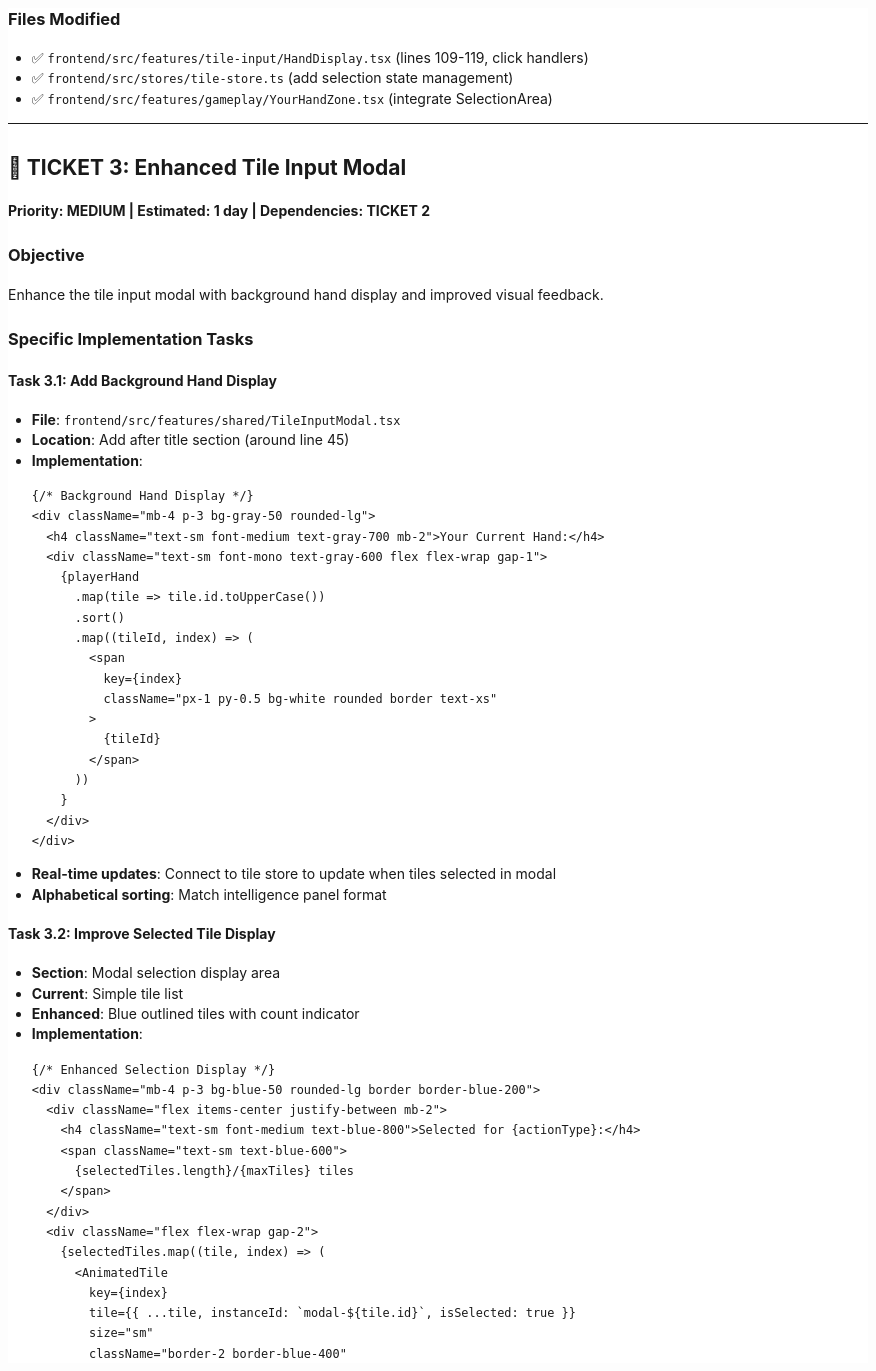 ### Files Modified  
- ✅ `frontend/src/features/tile-input/HandDisplay.tsx` (lines 109-119, click handlers)
- ✅ `frontend/src/stores/tile-store.ts` (add selection state management)
- ✅ `frontend/src/features/gameplay/YourHandZone.tsx` (integrate SelectionArea)

---

## 🎫 TICKET 3: Enhanced Tile Input Modal
**Priority: MEDIUM | Estimated: 1 day | Dependencies: TICKET 2**

### Objective
Enhance the tile input modal with background hand display and improved visual feedback.

### Specific Implementation Tasks

#### Task 3.1: Add Background Hand Display
- **File**: `frontend/src/features/shared/TileInputModal.tsx`
- **Location**: Add after title section (around line 45)
- **Implementation**:
  ```tsx
  {/* Background Hand Display */}
  <div className="mb-4 p-3 bg-gray-50 rounded-lg">
    <h4 className="text-sm font-medium text-gray-700 mb-2">Your Current Hand:</h4>
    <div className="text-sm font-mono text-gray-600 flex flex-wrap gap-1">
      {playerHand
        .map(tile => tile.id.toUpperCase())
        .sort()
        .map((tileId, index) => (
          <span 
            key={index} 
            className="px-1 py-0.5 bg-white rounded border text-xs"
          >
            {tileId}
          </span>
        ))
      }
    </div>
  </div>
  ```
- **Real-time updates**: Connect to tile store to update when tiles selected in modal
- **Alphabetical sorting**: Match intelligence panel format

#### Task 3.2: Improve Selected Tile Display
- **Section**: Modal selection display area
- **Current**: Simple tile list
- **Enhanced**: Blue outlined tiles with count indicator
- **Implementation**:
  ```tsx
  {/* Enhanced Selection Display */}
  <div className="mb-4 p-3 bg-blue-50 rounded-lg border border-blue-200">
    <div className="flex items-center justify-between mb-2">
      <h4 className="text-sm font-medium text-blue-800">Selected for {actionType}:</h4>
      <span className="text-sm text-blue-600">
        {selectedTiles.length}/{maxTiles} tiles
      </span>
    </div>
    <div className="flex flex-wrap gap-2">
      {selectedTiles.map((tile, index) => (
        <AnimatedTile
          key={index}
          tile={{ ...tile, instanceId: `modal-${tile.id}`, isSelected: true }}
          size="sm"
          className="border-2 border-blue-400"
  ```